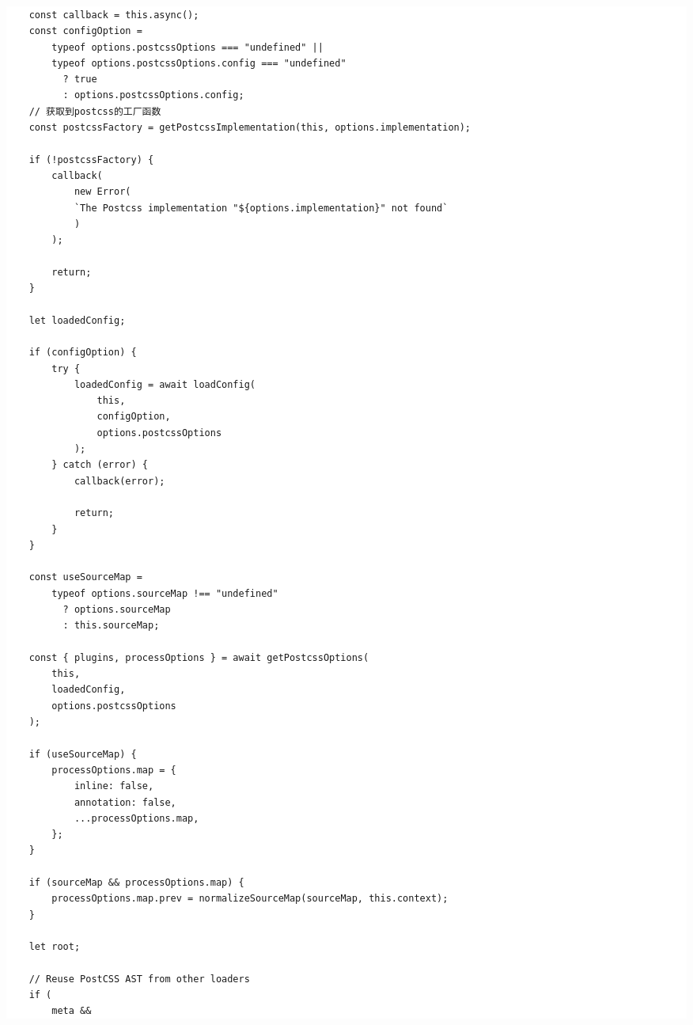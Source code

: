 ```
    const callback = this.async();
    const configOption =
        typeof options.postcssOptions === "undefined" ||
        typeof options.postcssOptions.config === "undefined"
          ? true
          : options.postcssOptions.config;
    // 获取到postcss的工厂函数
    const postcssFactory = getPostcssImplementation(this, options.implementation);
    
    if (!postcssFactory) {
        callback(
            new Error(
            `The Postcss implementation "${options.implementation}" not found`
            )
        );
    
        return;
    }
    
    let loadedConfig;
    
    if (configOption) {
        try {
            loadedConfig = await loadConfig(
                this,
                configOption,
                options.postcssOptions
            );
        } catch (error) {
            callback(error);
            
            return;
        }
    }
    
    const useSourceMap =
        typeof options.sourceMap !== "undefined"
          ? options.sourceMap
          : this.sourceMap;
    
    const { plugins, processOptions } = await getPostcssOptions(
        this,
        loadedConfig,
        options.postcssOptions
    );
    
    if (useSourceMap) {
        processOptions.map = {
            inline: false,
            annotation: false,
            ...processOptions.map,
        };
    }
    
    if (sourceMap && processOptions.map) {
        processOptions.map.prev = normalizeSourceMap(sourceMap, this.context);
    }
    
    let root;
    
    // Reuse PostCSS AST from other loaders
    if (
        meta &&
```